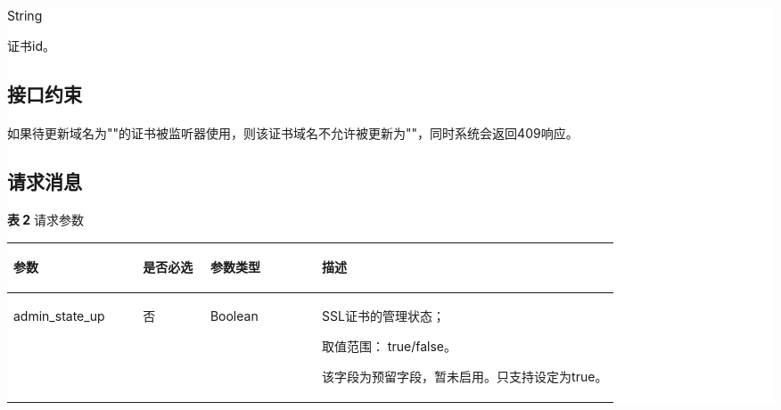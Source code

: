 <td class="cellrowborder" valign="top" width="9.37906209379062%" headers="mcps1.2.5.1.3 "><p id="zh-cn_topic_0096561585_p5685121778"><a name="zh-cn_topic_0096561585_p5685121778"></a><a name="zh-cn_topic_0096561585_p5685121778"></a>String</p>
</td>
<td class="cellrowborder" valign="top" width="49.42505749425058%" headers="mcps1.2.5.1.4 "><p id="zh-cn_topic_0096561585_p1368515211714"><a name="zh-cn_topic_0096561585_p1368515211714"></a><a name="zh-cn_topic_0096561585_p1368515211714"></a>证书id。</p>
</td>
</tr>
</tbody>
</table>

## 接口约束<a name="zh-cn_topic_0096561585_zh-cn_topic_0085859919_section47166405174959"></a>

如果待更新域名为""的证书被监听器使用，则该证书域名不允许被更新为""，同时系统会返回409响应。

## 请求消息<a name="zh-cn_topic_0096561585_zh-cn_topic_0085859919_section38626650174959"></a>

**表 2**  请求参数

<a name="zh-cn_topic_0096561585_zh-cn_topic_0085859919_table62215390174959"></a>
<table><thead align="left"><tr id="zh-cn_topic_0096561585_zh-cn_topic_0085859919_row35879330174959"><th class="cellrowborder" valign="top" width="21.36%" id="mcps1.2.5.1.1"><p id="zh-cn_topic_0096561585_zh-cn_topic_0085859919_p52201676174959"><a name="zh-cn_topic_0096561585_zh-cn_topic_0085859919_p52201676174959"></a><a name="zh-cn_topic_0096561585_zh-cn_topic_0085859919_p52201676174959"></a>参数</p>
</th>
<th class="cellrowborder" valign="top" width="11.110000000000001%" id="mcps1.2.5.1.2"><p id="zh-cn_topic_0096561585_zh-cn_topic_0085859919_p5280357174959"><a name="zh-cn_topic_0096561585_zh-cn_topic_0085859919_p5280357174959"></a><a name="zh-cn_topic_0096561585_zh-cn_topic_0085859919_p5280357174959"></a>是否必选</p>
</th>
<th class="cellrowborder" valign="top" width="18.4%" id="mcps1.2.5.1.3"><p id="zh-cn_topic_0096561585_zh-cn_topic_0085859919_p2598936174959"><a name="zh-cn_topic_0096561585_zh-cn_topic_0085859919_p2598936174959"></a><a name="zh-cn_topic_0096561585_zh-cn_topic_0085859919_p2598936174959"></a>参数类型</p>
</th>
<th class="cellrowborder" valign="top" width="49.13%" id="mcps1.2.5.1.4"><p id="zh-cn_topic_0096561585_zh-cn_topic_0085859919_p46936095174959"><a name="zh-cn_topic_0096561585_zh-cn_topic_0085859919_p46936095174959"></a><a name="zh-cn_topic_0096561585_zh-cn_topic_0085859919_p46936095174959"></a>描述</p>
</th>
</tr>
</thead>
<tbody><tr id="zh-cn_topic_0096561585_row48584188318"><td class="cellrowborder" valign="top" width="21.36%" headers="mcps1.2.5.1.1 "><p id="zh-cn_topic_0096561585_p785841873113"><a name="zh-cn_topic_0096561585_p785841873113"></a><a name="zh-cn_topic_0096561585_p785841873113"></a>admin_state_up</p>
</td>
<td class="cellrowborder" valign="top" width="11.110000000000001%" headers="mcps1.2.5.1.2 "><p id="zh-cn_topic_0096561585_p7858131818319"><a name="zh-cn_topic_0096561585_p7858131818319"></a><a name="zh-cn_topic_0096561585_p7858131818319"></a>否</p>
</td>
<td class="cellrowborder" valign="top" width="18.4%" headers="mcps1.2.5.1.3 "><p id="zh-cn_topic_0096561585_p15858218103114"><a name="zh-cn_topic_0096561585_p15858218103114"></a><a name="zh-cn_topic_0096561585_p15858218103114"></a>Boolean</p>
</td>
<td class="cellrowborder" valign="top" width="49.13%" headers="mcps1.2.5.1.4 "><p id="zh-cn_topic_0096561585_p189741017613"><a name="zh-cn_topic_0096561585_p189741017613"></a><a name="zh-cn_topic_0096561585_p189741017613"></a>SSL证书的管理状态；</p>
<p id="zh-cn_topic_0096561585_p189052592020"><a name="zh-cn_topic_0096561585_p189052592020"></a><a name="zh-cn_topic_0096561585_p189052592020"></a>取值范围： true/false。</p>
<p id="zh-cn_topic_0096561585_p81009155107"><a name="zh-cn_topic_0096561585_p81009155107"></a><a name="zh-cn_topic_0096561585_p81009155107"></a>该字段为预留字段，暂未启用。只支持设定为true。</p>